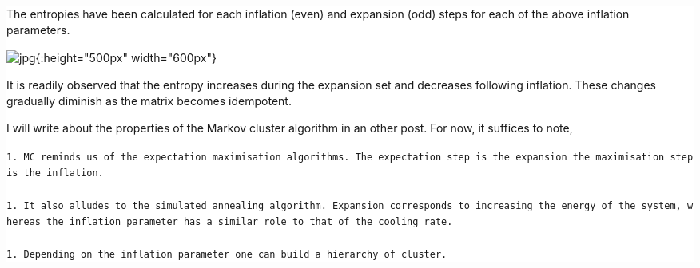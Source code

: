 The entropies have been calculated for each inflation (even) and expansion (odd) steps for each of the above inflation parameters. 

![jpg]({{"/assets/markov/entropy.jpg"}}){:height="500px" width="600px"}

It is readily observed that the entropy increases during the expansion set and decreases following inflation. These changes gradually diminish as the matrix becomes idempotent. 

I will write about the properties of the Markov cluster algorithm in an other post. For now, it suffices to note,

    1. MC reminds us of the expectation maximisation algorithms. The expectation step is the expansion the maximisation step is the inflation.

    1. It also alludes to the simulated annealing algorithm. Expansion corresponds to increasing the energy of the system, whereas the inflation parameter has a similar role to that of the cooling rate. 

    1. Depending on the inflation parameter one can build a hierarchy of cluster.
